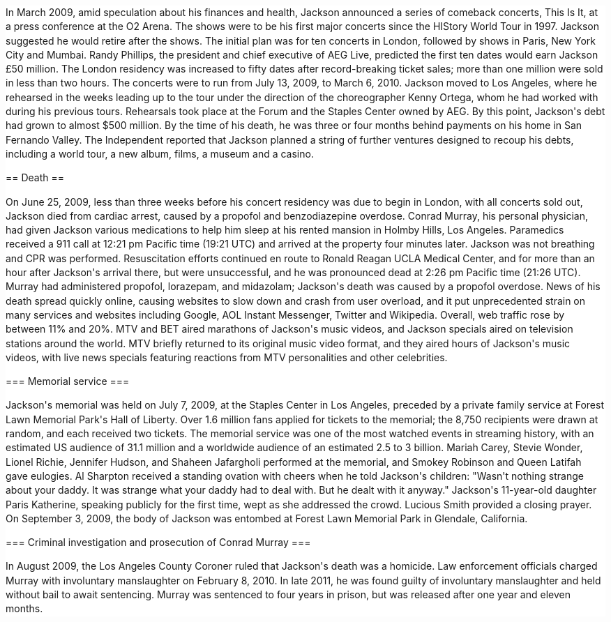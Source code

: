 In March 2009, amid speculation about his finances and health, Jackson announced a series of comeback concerts, This Is It, at a press conference at the O2 Arena. The shows were to be his first major concerts since the HIStory World Tour in 1997. Jackson suggested he would retire after the shows. The initial plan was for ten concerts in London, followed by shows in Paris, New York City and Mumbai. Randy Phillips, the president and chief executive of AEG Live, predicted the first ten dates would earn Jackson £50 million.
The London residency was increased to fifty dates after record-breaking ticket sales; more than one million were sold in less than two hours. The concerts were to run from July 13, 2009, to March 6, 2010. Jackson moved to Los Angeles, where he rehearsed in the weeks leading up to the tour under the direction of the choreographer Kenny Ortega, whom he had worked with during his previous tours. Rehearsals took place at the Forum and the Staples Center owned by AEG. By this point, Jackson's debt had grown to almost $500 million. By the time of his death, he was three or four months behind payments on his home in San Fernando Valley. The Independent reported that Jackson planned a string of further ventures designed to recoup his debts, including a world tour, a new album, films, a museum and a casino.


== Death ==

On June 25, 2009, less than three weeks before his concert residency was due to begin in London, with all concerts sold out, Jackson died from cardiac arrest, caused by a propofol and benzodiazepine overdose. Conrad Murray, his personal physician, had given Jackson various medications to help him sleep at his rented mansion in Holmby Hills, Los Angeles. Paramedics received a 911 call at 12:21 pm Pacific time (19:21 UTC) and arrived at the property four minutes later. Jackson was not breathing and CPR was performed. Resuscitation efforts continued en route to Ronald Reagan UCLA Medical Center, and for more than an hour after Jackson's arrival there, but were unsuccessful, and he was pronounced dead at 2:26 pm Pacific time (21:26 UTC). Murray had administered propofol, lorazepam, and midazolam; Jackson's death was caused by a propofol overdose.
News of his death spread quickly online, causing websites to slow down and crash from user overload, and it put unprecedented strain on many services and websites including Google, AOL Instant Messenger, Twitter and Wikipedia. Overall, web traffic rose by between 11% and 20%. MTV and BET aired marathons of Jackson's music videos, and Jackson specials aired on television stations around the world. MTV briefly returned to its original music video format, and they aired hours of Jackson's music videos, with live news specials featuring reactions from MTV personalities and other celebrities.


=== Memorial service ===

Jackson's memorial was held on July 7, 2009, at the Staples Center in Los Angeles, preceded by a private family service at Forest Lawn Memorial Park's Hall of Liberty. Over 1.6 million fans applied for tickets to the memorial; the 8,750 recipients were drawn at random, and each received two tickets. The memorial service was one of the most watched events in streaming history, with an estimated US audience of 31.1 million and a worldwide audience of an estimated 2.5 to 3 billion.
Mariah Carey, Stevie Wonder, Lionel Richie, Jennifer Hudson, and Shaheen Jafargholi performed at the memorial, and Smokey Robinson and Queen Latifah gave eulogies. Al Sharpton received a standing ovation with cheers when he told Jackson's children: "Wasn't nothing strange about your daddy. It was strange what your daddy had to deal with. But he dealt with it anyway." Jackson's 11-year-old daughter Paris Katherine, speaking publicly for the first time, wept as she addressed the crowd. Lucious Smith provided a closing prayer. On September 3, 2009, the body of Jackson was entombed at Forest Lawn Memorial Park in Glendale, California.


=== Criminal investigation and prosecution of Conrad Murray ===

In August 2009, the Los Angeles County Coroner ruled that Jackson's death was a homicide. Law enforcement officials charged Murray with involuntary manslaughter on February 8, 2010. In late 2011, he was found guilty of involuntary manslaughter and held without bail to await sentencing. Murray was sentenced to four years in prison, but was released after one year and eleven months.
